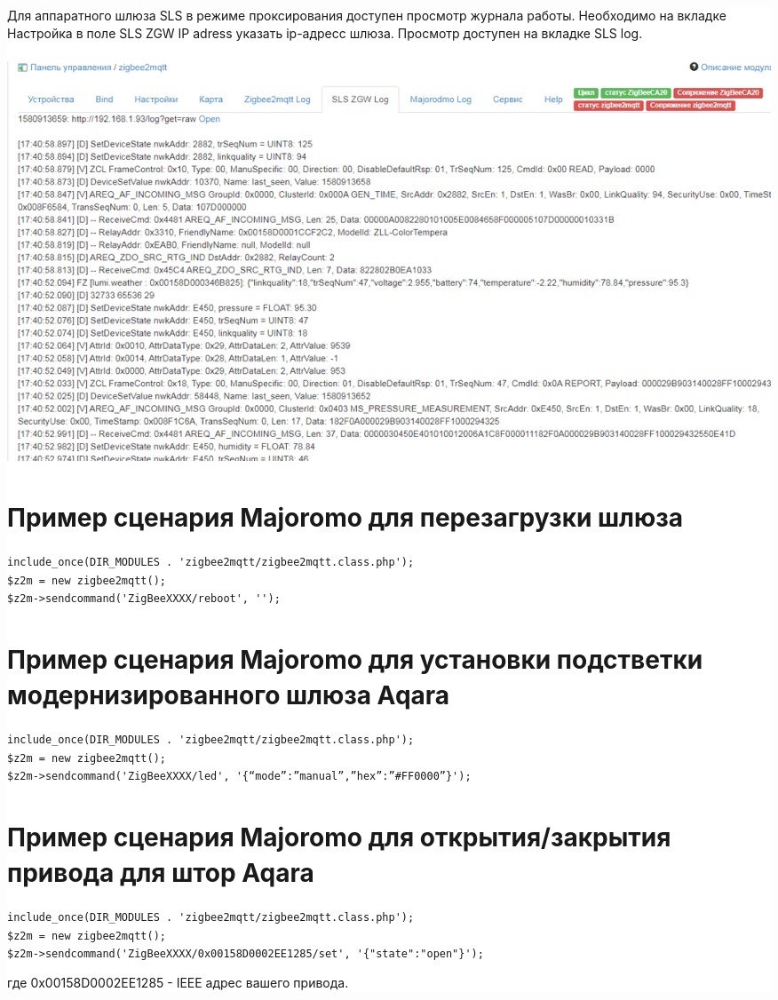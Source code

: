 Для аппаратного шлюза SLS в режиме проксирования доступен   просмотр журнала работы. Необходимо на вкладке Настройка в поле SLS ZGW IP adress указать  ip-адресс шлюза.  Просмотр доступен на вкладке SLS log.

![slslog](/img/slslog.png)


# Пример сценария  Majoromo для перезагрузки шлюза
```
include_once(DIR_MODULES . 'zigbee2mqtt/zigbee2mqtt.class.php');
$z2m = new zigbee2mqtt();
$z2m->sendcommand('ZigBeeXXXX/reboot', '');
```

# Пример сценария  Majoromo для установки подстветки модернизированного шлюза Aqara
```
include_once(DIR_MODULES . 'zigbee2mqtt/zigbee2mqtt.class.php');
$z2m = new zigbee2mqtt();
$z2m->sendcommand('ZigBeeXXXX/led', '{“mode”:”manual”,”hex”:”#FF0000”}');
```

# Пример сценария Majoromo для открытия/закрытия привода для штор Aqara
```
include_once(DIR_MODULES . 'zigbee2mqtt/zigbee2mqtt.class.php');
$z2m = new zigbee2mqtt();
$z2m->sendcommand('ZigBeeXXXX/0x00158D0002EE1285/set', '{"state":"open"}');
```
где 0x00158D0002EE1285 - IEEE адрес вашего привода.
